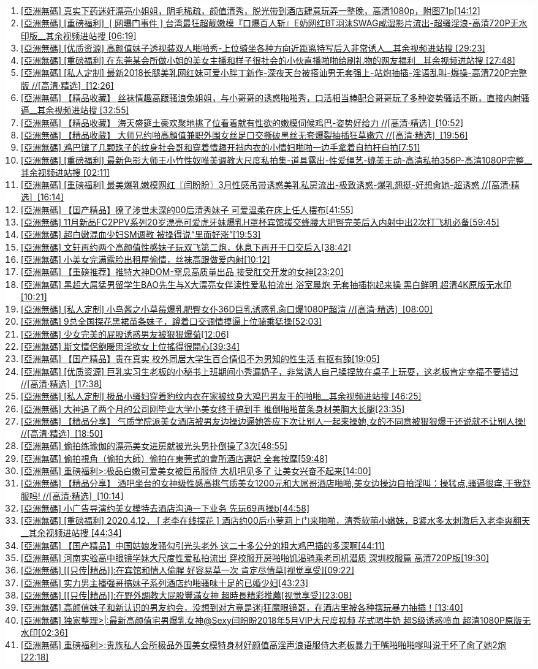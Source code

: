 1. [ [亞洲無碼] 真实下药迷奸漂亮小姐姐，阴毛稀疏，颜值清秀，脱光带到酒店肆意玩弄一整晚，高清1080p，附图71p[14:12] ]( https://kkembed.kdwshell.com/embed/86605)
1. [ [亞洲無碼] [重磅福利]&nbsp; [ 网曝门事件 ] 台湾最狂超靓嫩模『口爆百人斩』E奶网红BT羽沫SWAG咸湿影片流出-超骚淫浪-高清720P无水印版__其余视频进站搜 [06:19] ]( https://baiduyunkan.com/embed/21322fa9fa9932be448bca557a7f4c3f6cf5a?id=346)
1. [ [亞洲無碼] [优质资源] 高颜值妹子透视装双人啪啪秀-上位骑坐各种方向近距离特写后入非常诱人__其余视频进站搜 [29:23] ]( https://baiduyunkan.com/embed/21322b5794060b13749319b4e639c1c7015ba?id=6866)
1. [ [亞洲無碼] [重磅福利] 在东莞某会所做小姐的美女主播和样子很社会的小伙直播啪啪给刷礼物的网友福利__其余视频进站搜 [27:48] ]( https://baiduyunkan.com/embed/2132227584e26e4b41a4362f363f4ac449570?id=2173)
1. [ [亞洲無碼] [私人定制] 最新2018长腿美乳网红妹可爱小胖丁新作-深夜天台被搭讪男无套强上-站炮抽插-淫语乱叫-爆操-高清720P完整版 //[高清·精选]&nbsp; [12:26] ]( https://baiduyunkan.com/embed/21322c1f7113ddde996640481a86401125b65?id=3587)
1. [ [亞洲無碼] 【精品收藏】 丝袜情趣高跟骚浪兔姐姐，与小哥哥的诱惑啪啪秀，口活相当棒配合哥哥玩了多种姿势骚话不断，直接内射骚逼__其余视频进站搜 [32:55] ]( https://baiduyunkan.com/embed/2132225796d9a690f6f70f8898a1d163c901c?id=1453)
1. [ [亞洲無碼] 【精品收藏】 海天盛筵土豪欢聚地挑了位看着就有性欲的嫩模伺候鸡巴-姿势好给力 //[高清·精选]&nbsp; [10:52] ]( https://baiduyunkan.com/embed/21322ae344462a117aee86c841ee75b80e608?id=4554)
1. [ [亞洲無碼] 【精品收藏】 大师兄约啪高顏值兼职外围女丝足口交撕破黑丝无套爆裂抽插狂草嫩穴 //[高清·精选]&nbsp; [19:56] ]( https://baiduyunkan.com/embed/21322304226e05063049c6509451b1c0b8593?id=2329)
1. [ [亞洲無碼] 鸡巴镶了几颗珠子的纹身社会哥和穿着情趣开裆内衣的小情妇啪啪一边手拿着自拍杆自拍[7:51] ]( https://kkembed.kdwshell.com/embed/86610)
1. [ [亞洲無碼] [重磅福利] 最新色影大师王小竹性奴唯美调教大尺度私拍集-道具露出-性爱绳艺-媲美王动-高清私拍356P-高清1080P完整__其余视频进站搜 [02:11] ]( https://baiduyunkan.com/embed/21322010949385d1f0291daf3c4bcbe53f0fc?id=3966)
1. [ [亞洲無碼] [重磅福利] 最美爆乳嫩模网红〖闫盼盼〗3月性感吊带诱惑美乳私房流出-极致诱惑-爆乳翘挺-好想肏她-超诱惑 //[高清·精选]&nbsp; [16:14] ]( https://baiduyunkan.com/embed/21322889b3bf2d94fca1c4cc607bd1cbf8530?id=4029)
1. [ [亞洲無碼] 【国产精品】撩了涉世未深的00后清秀妹子 可爱温柔在床上任人摆布[41:55] ]( https://www.888dav.com/vod/171809/)
1. [ [亞洲無碼] 11月新品FC2PPV系列20岁漂亮可爱虎牙妹爆乳H罩杯宾馆援交蜂腰大肥臀完美后入内射中出2次打飞机必备[59:45] ]( https://kkembed.kdwshell.com/embed/86606)
1. [ [亞洲無碼] 超白嫩混血少妇SM调教 被操得说“里面好涨”[19:53] ]( https://kkembed.kdwshell.com/embed/86569)
1. [ [亞洲無碼] 文轩再约两个高颜值性感妹子玩双飞第二炮，休息下再开干口交后入[38:42] ]( https://kkembed.kdwshell.com/embed/86567)
1. [ [亞洲無碼] 小美女完满露脸出租屋偷情，丝袜高跟做爱内射[10:12] ]( http://111.thumbplus.com/embed/9396/)
1. [ [亞洲無碼] 【重磅推荐】推特大神DOM-窒息高质量出品 接受肛交开发的女神[23:20] ]( https://kkembed.kdwshell.com/embed/86570)
1. [ [亞洲無碼] 黑超大屌猛男留学生BAO先生与X大漂亮女伴读性爱私拍流出 浴室晨炮 无套抽插抱起来操 黑白鲜明 超清4K原版无水印[10:21] ]( http://333.thumbfox.com/embed/13943/)
1. [ [亞洲無碼] [私人定制] 小鸟酱之小草莓爆乳肥臀女仆36D巨乳诱惑乳肏口爆1080P超清 //[高清·精选]&nbsp; [08:00] ]( https://baiduyunkan.com/embed/2132271708d2908ab06fd811c68fc32c79a58?id=2860)
1. [ [亞洲無碼] 9总全国探花黑裙苗条妹子，蹲着口交调情摸逼上位骑乘猛操[52:03] ]( http://333.thumbfox.com/embed/13944/)
1. [ [亞洲無碼] 少女完美的屁股诱惑男友被狠狠爆菊[12:06] ]( https://www.99a72.com/embed/126841)
1. [ [亞洲無碼] 斯文情侶飽暖思淫欲女上位搖得很開心[39:34] ]( https://kkembed.kdwshell.com/embed/86913)
1. [ [亞洲無碼] 【国产精品】贵在真实 校外同居大学生百合情侣不为男知的性生活 有抠有舔[19:05] ]( https://www.888dav.com/vod/170824/)
1. [ [亞洲無碼] [优质资源] 巨乳实习生老板的小秘书上班期间小秀漏奶子，非常诱人自己揉捏放在桌子上玩耍，这老板肯定幸福不要错过 //[高清·精选]&nbsp; [17:38] ]( https://baiduyunkan.com/embed/2132239b7e2be6167f0cc51640eae507add94?id=2899)
1. [ [亞洲無碼] [私人定制] 极品小骚妇穿着豹纹内衣在家被纹身大鸡巴男友干的啪啪__其余视频进站搜 [46:25] ]( https://baiduyunkan.com/embed/21322c40dd896f31e6710d53d2a93cb65bf33?id=4146)
1. [ [亞洲無碼] 大神追了两个月的公司刚毕业大学小美女终于搞到手 推倒啪啪苗条身材美胸大长腿[23:35] ]( http://111.thumbfox.com/embed/38578/)
1. [ [亞洲無碼] 【精品分享】 气质学院派美女酒店被男友边操边逼她答应下次让别人一起来操她,女的不同意被狠狠爆干还说就不让别人操! //[高清·精选]&nbsp; [18:50] ]( https://baiduyunkan.com/embed/213226485a56fe3d77839aefa8f5a0a509359?id=4449)
1. [ [亞洲無碼] 偷拍练瑜伽的漂亮美女进房就被光头男扑倒操了3次[48:55] ]( https://kkembed.kdwshell.com/embed/86922)
1. [ [亞洲無碼] 偷拍視角（偷拍大師）偷拍在東莞式的會所酒店選妃 全套按摩[59:48] ]( https://kkembed.kdwshell.com/embed/86928)
1. [ [亞洲無碼] 重磅福利&gt;:极品白嫩可爱美女被巨吊服侍 大机吧见多了 让美女兴奋不起来[14:00] ]( https://hctv23.xyz/embed/609)
1. [ [亞洲無碼] 【精品分享】 酒吧坐台的女神级性感高挑气质美女1200元和大屌哥酒店啪啪,美女边操边自拍淫叫：操猛点,骚逼很痒,干我舒服吗! //[高清·精选]&nbsp; [10:14] ]( https://baiduyunkan.com/embed/2132215d9555b21b72d4db005352b11d3e237?id=6232)
1. [ [亞洲無碼] 小广告导演约美女模特去酒店沟通一下业务 先玩69再操b[44:58] ]( https://kkembed.kdwshell.com/embed/86608)
1. [ [亞洲無碼] [重磅福利] 2020.4.12， [ 老李在线探花 ] 酒店约00后小萝莉上门来啪啪，清秀软萌小嫩妹，B紧水多太刺激后入老李爽翻天__其余视频进站搜 [44:34] ]( https://baiduyunkan.com/embed/21322d59123aa6a3a0bb54a4ec8393020e31f?id=620)
1. [ [亞洲無碼] 【国产精品】中国姑娘发骚勾引光头老外 这二十多公分的粗大鸡巴插的多深啊[44:11] ]( https://www.888dav.com/vod/171897/)
1. [ [亞洲無碼] 河南实验高中眼镜学妹大尺度性爱私拍流出 穿校服开房啪啪饥渴骑乘老司机潜质 深圳校服篇 高清720P版[19:30] ]( http://333.thumbfox.com/embed/13939/)
1. [ [亞洲無碼] [[只传|精品]]:在宾馆和情人偷腥 好容易草一次 肯定尽情草[视觉享受][09:22] ]( https://yaoshe142.com/embed/9986)
1. [ [亞洲無碼] 实力男主播强哥搞妹子系列酒店约啪骚味十足的已婚少妇[43:23] ]( http://111.thumbfox.com/embed/38595/)
1. [ [亞洲無碼] [[只传|精品]]:在野外調教大屁股豐滿女神 超時長精彩推薦[视觉享受][23:08] ]( https://yaoshe142.com/embed/16317)
1. [ [亞洲無碼] 高颜值妹子和新认识的男友约会，没想到对方竟是迷j狂魔眼镜哥，在酒店里被各种摆玩暴力抽插！[13:40] ]( http://333.thumbfox.com/embed/13942/)
1. [ [亞洲無碼] 独家整理&gt;|:最新高颜值宅男爆乳女神@Sexy闫盼盼2018年5月VIP大尺度视频 花式喝牛奶 超S级诱惑喷血 超清1080P原版无水印[02:36] ]( https://ppx237.com/embed/11923)
1. [ [亞洲無碼] 重磅福利&gt;:贵族私人会所极品外围美女模特身材好颜值高淫声浪语服侍大老板暴力干嘴啪啪啪嗲叫说干坏了肏了她2炮[22:18] ]( https://hctv23.xyz/embed/16990)